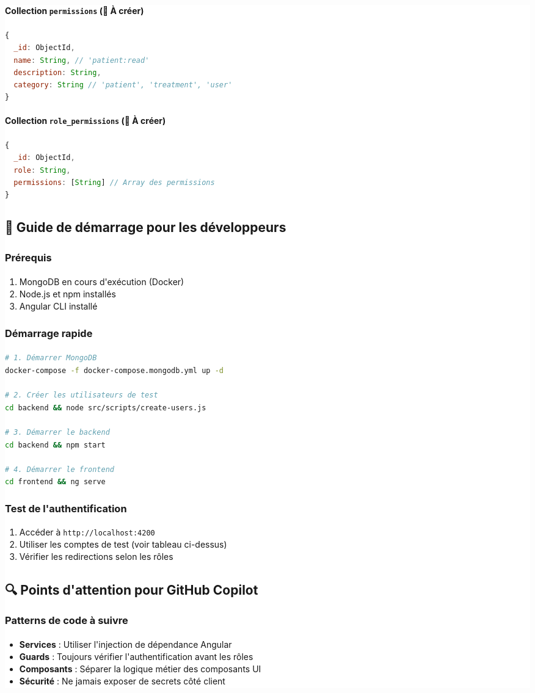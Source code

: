 #### Collection `permissions` (🔄 À créer)
```javascript
{
  _id: ObjectId,
  name: String, // 'patient:read'
  description: String,
  category: String // 'patient', 'treatment', 'user'
}
```

#### Collection `role_permissions` (🔄 À créer)
```javascript
{
  _id: ObjectId,
  role: String,
  permissions: [String] // Array des permissions
}
```

## 🚀 Guide de démarrage pour les développeurs

### Prérequis
1. MongoDB en cours d'exécution (Docker)
2. Node.js et npm installés
3. Angular CLI installé

### Démarrage rapide
```bash
# 1. Démarrer MongoDB
docker-compose -f docker-compose.mongodb.yml up -d

# 2. Créer les utilisateurs de test
cd backend && node src/scripts/create-users.js

# 3. Démarrer le backend
cd backend && npm start

# 4. Démarrer le frontend
cd frontend && ng serve
```

### Test de l'authentification
1. Accéder à `http://localhost:4200`
2. Utiliser les comptes de test (voir tableau ci-dessus)
3. Vérifier les redirections selon les rôles

## 🔍 Points d'attention pour GitHub Copilot

### Patterns de code à suivre
- **Services** : Utiliser l'injection de dépendance Angular
- **Guards** : Toujours vérifier l'authentification avant les rôles
- **Composants** : Séparer la logique métier des composants UI
- **Sécurité** : Ne jamais exposer de secrets côté client
